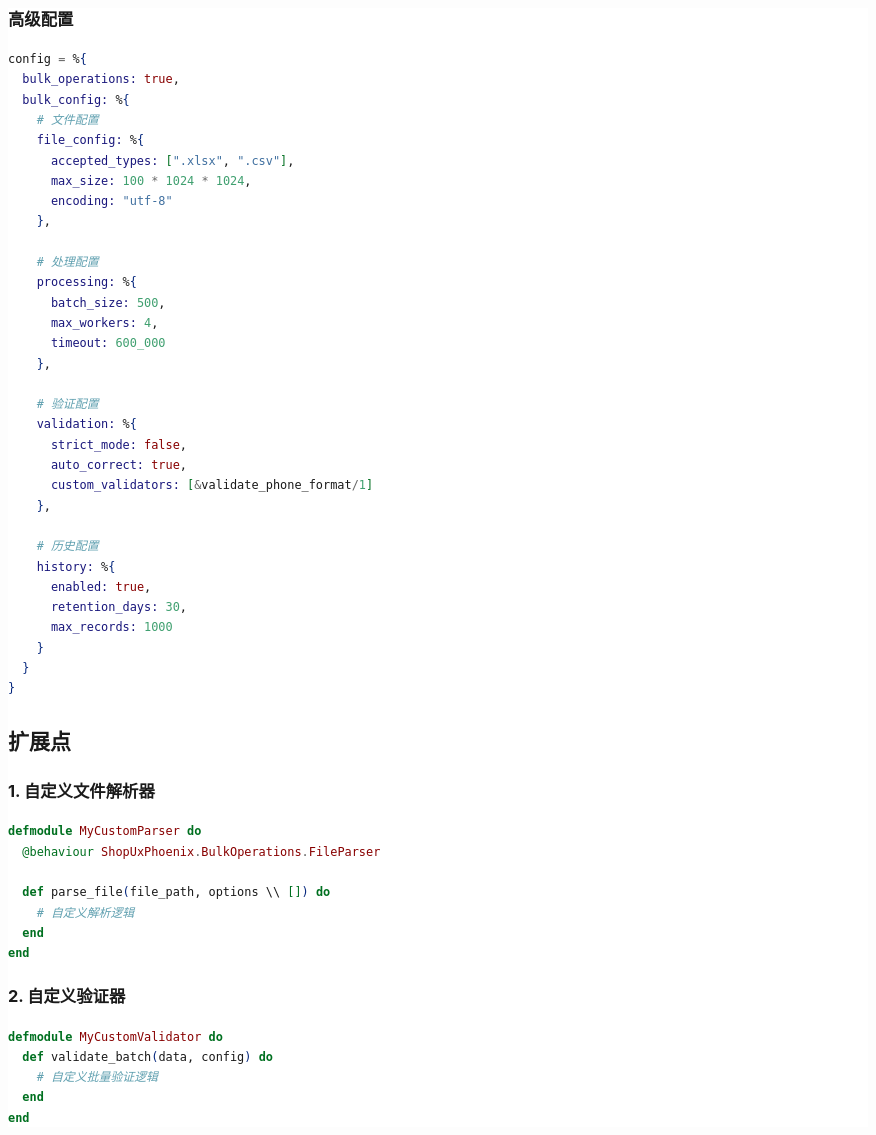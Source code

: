 ### 高级配置
```elixir
config = %{
  bulk_operations: true,
  bulk_config: %{
    # 文件配置
    file_config: %{
      accepted_types: [".xlsx", ".csv"],
      max_size: 100 * 1024 * 1024,
      encoding: "utf-8"
    },
    
    # 处理配置
    processing: %{
      batch_size: 500,
      max_workers: 4,
      timeout: 600_000
    },
    
    # 验证配置
    validation: %{
      strict_mode: false,
      auto_correct: true,
      custom_validators: [&validate_phone_format/1]
    },
    
    # 历史配置
    history: %{
      enabled: true,
      retention_days: 30,
      max_records: 1000
    }
  }
}
```

## 扩展点

### 1. 自定义文件解析器
```elixir
defmodule MyCustomParser do
  @behaviour ShopUxPhoenix.BulkOperations.FileParser
  
  def parse_file(file_path, options \\ []) do
    # 自定义解析逻辑
  end
end
```

### 2. 自定义验证器
```elixir
defmodule MyCustomValidator do
  def validate_batch(data, config) do
    # 自定义批量验证逻辑
  end
end
```
